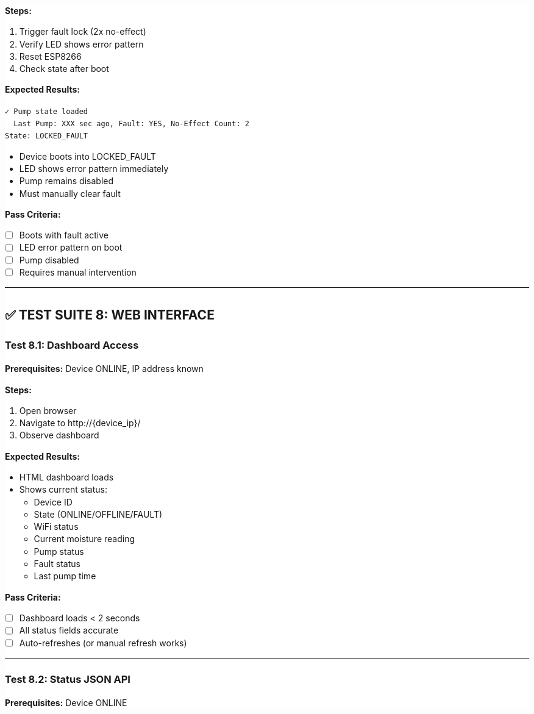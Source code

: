 **Steps:**
1. Trigger fault lock (2x no-effect)
2. Verify LED shows error pattern
3. Reset ESP8266
4. Check state after boot

**Expected Results:**
```
✓ Pump state loaded
  Last Pump: XXX sec ago, Fault: YES, No-Effect Count: 2
State: LOCKED_FAULT
```
- Device boots into LOCKED_FAULT
- LED shows error pattern immediately
- Pump remains disabled
- Must manually clear fault

**Pass Criteria:**
- [ ] Boots with fault active
- [ ] LED error pattern on boot
- [ ] Pump disabled
- [ ] Requires manual intervention

---

## ✅ TEST SUITE 8: WEB INTERFACE

### Test 8.1: Dashboard Access
**Prerequisites:** Device ONLINE, IP address known

**Steps:**
1. Open browser
2. Navigate to http://{device_ip}/
3. Observe dashboard

**Expected Results:**
- HTML dashboard loads
- Shows current status:
  - Device ID
  - State (ONLINE/OFFLINE/FAULT)
  - WiFi status
  - Current moisture reading
  - Pump status
  - Fault status
  - Last pump time

**Pass Criteria:**
- [ ] Dashboard loads < 2 seconds
- [ ] All status fields accurate
- [ ] Auto-refreshes (or manual refresh works)

---

### Test 8.2: Status JSON API
**Prerequisites:** Device ONLINE
